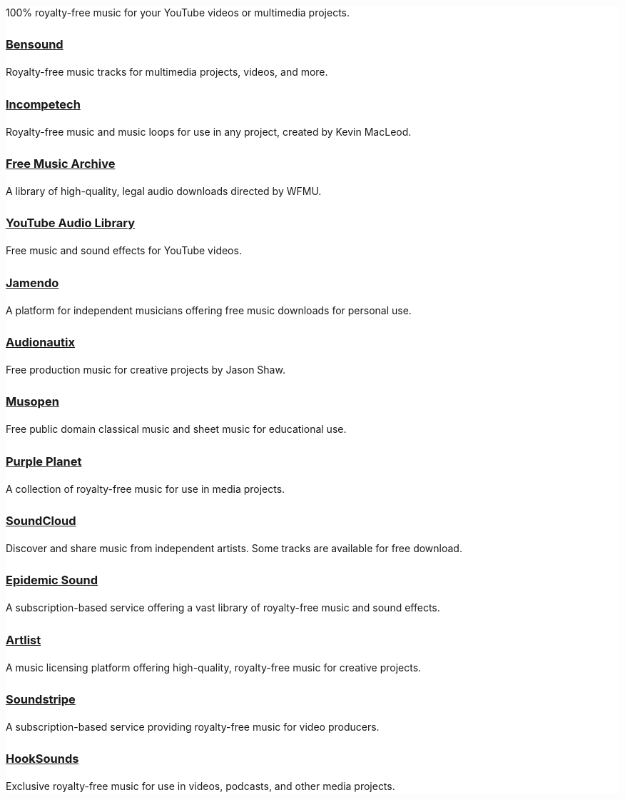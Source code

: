 100% royalty-free music for your YouTube videos or multimedia projects.

### [Bensound](https://www.bensound.com)

Royalty-free music tracks for multimedia projects, videos, and more.

### [Incompetech](https://incompetech.com)

Royalty-free music and music loops for use in any project, created by Kevin MacLeod.

### [Free Music Archive](https://freemusicarchive.org)

A library of high-quality, legal audio downloads directed by WFMU.

### [YouTube Audio Library](https://www.youtube.com/audiolibrary/music)

Free music and sound effects for YouTube videos.

### [Jamendo](https://www.jamendo.com/start)

A platform for independent musicians offering free music downloads for personal use.

### [Audionautix](https://audionautix.com)

Free production music for creative projects by Jason Shaw.

### [Musopen](https://musopen.org)

Free public domain classical music and sheet music for educational use.

### [Purple Planet](https://www.purple-planet.com)

A collection of royalty-free music for use in media projects.

### [SoundCloud](https://soundcloud.com)

Discover and share music from independent artists. Some tracks are available for free download.

### [Epidemic Sound](https://www.epidemicsound.com)

A subscription-based service offering a vast library of royalty-free music and sound effects.

### [Artlist](https://artlist.io)

A music licensing platform offering high-quality, royalty-free music for creative projects.

### [Soundstripe](https://soundstripe.com)

A subscription-based service providing royalty-free music for video producers.

### [HookSounds](https://www.hooksounds.com)

Exclusive royalty-free music for use in videos, podcasts, and other media projects.
